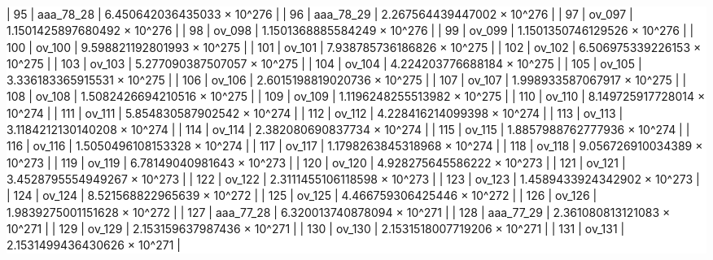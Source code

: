 | 95 | aaa_78_28 | 6.450642036435033 × 10^276 |
| 96 | aaa_78_29 | 2.267564439447002 × 10^276 |
| 97 | ov_097 | 1.1501425897680492 × 10^276 |
| 98 | ov_098 | 1.1501368885584249 × 10^276 |
| 99 | ov_099 | 1.1501350746129526 × 10^276 |
| 100 | ov_100 | 9.598821192801993 × 10^275 |
| 101 | ov_101 | 7.938785736186826 × 10^275 |
| 102 | ov_102 | 6.506975339226153 × 10^275 |
| 103 | ov_103 | 5.277090387507057 × 10^275 |
| 104 | ov_104 | 4.224203776688184 × 10^275 |
| 105 | ov_105 | 3.336183365915531 × 10^275 |
| 106 | ov_106 | 2.6015198819020736 × 10^275 |
| 107 | ov_107 | 1.998933587067917 × 10^275 |
| 108 | ov_108 | 1.5082426694210516 × 10^275 |
| 109 | ov_109 | 1.1196248255513982 × 10^275 |
| 110 | ov_110 | 8.149725917728014 × 10^274 |
| 111 | ov_111 | 5.854830587902542 × 10^274 |
| 112 | ov_112 | 4.228416214099398 × 10^274 |
| 113 | ov_113 | 3.1184212130140208 × 10^274 |
| 114 | ov_114 | 2.382080690837734 × 10^274 |
| 115 | ov_115 | 1.8857988762777936 × 10^274 |
| 116 | ov_116 | 1.5050496108153328 × 10^274 |
| 117 | ov_117 | 1.1798263845318968 × 10^274 |
| 118 | ov_118 | 9.056726910034389 × 10^273 |
| 119 | ov_119 | 6.78149040981643 × 10^273 |
| 120 | ov_120 | 4.928275645586222 × 10^273 |
| 121 | ov_121 | 3.4528795554949267 × 10^273 |
| 122 | ov_122 | 2.3111455106118598 × 10^273 |
| 123 | ov_123 | 1.4589433924342902 × 10^273 |
| 124 | ov_124 | 8.521568822965639 × 10^272 |
| 125 | ov_125 | 4.466759306425446 × 10^272 |
| 126 | ov_126 | 1.9839275001151628 × 10^272 |
| 127 | aaa_77_28 | 6.320013740878094 × 10^271 |
| 128 | aaa_77_29 | 2.361080813121083 × 10^271 |
| 129 | ov_129 | 2.153159637987436 × 10^271 |
| 130 | ov_130 | 2.1531518007719206 × 10^271 |
| 131 | ov_131 | 2.1531499436430626 × 10^271 |
